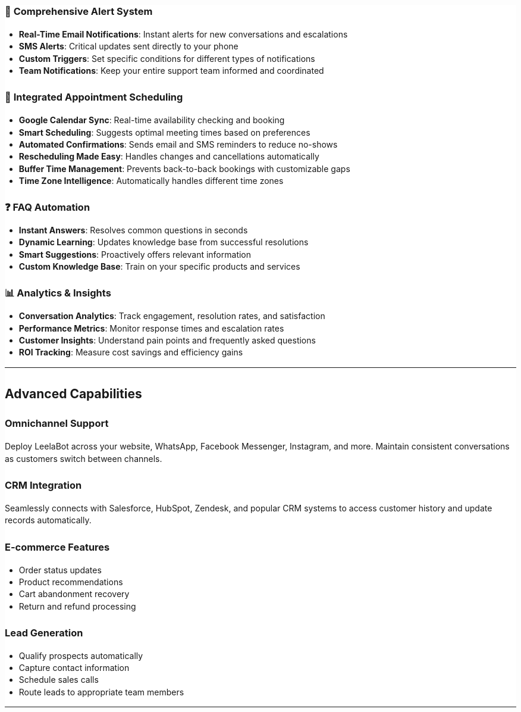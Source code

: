 ### 📧 **Comprehensive Alert System**
- **Real-Time Email Notifications**: Instant alerts for new conversations and escalations
- **SMS Alerts**: Critical updates sent directly to your phone
- **Custom Triggers**: Set specific conditions for different types of notifications
- **Team Notifications**: Keep your entire support team informed and coordinated

### 📅 **Integrated Appointment Scheduling**
- **Google Calendar Sync**: Real-time availability checking and booking
- **Smart Scheduling**: Suggests optimal meeting times based on preferences
- **Automated Confirmations**: Sends email and SMS reminders to reduce no-shows
- **Rescheduling Made Easy**: Handles changes and cancellations automatically
- **Buffer Time Management**: Prevents back-to-back bookings with customizable gaps
- **Time Zone Intelligence**: Automatically handles different time zones

### ❓ **FAQ Automation**
- **Instant Answers**: Resolves common questions in seconds
- **Dynamic Learning**: Updates knowledge base from successful resolutions
- **Smart Suggestions**: Proactively offers relevant information
- **Custom Knowledge Base**: Train on your specific products and services

### 📊 **Analytics & Insights**
- **Conversation Analytics**: Track engagement, resolution rates, and satisfaction
- **Performance Metrics**: Monitor response times and escalation rates
- **Customer Insights**: Understand pain points and frequently asked questions
- **ROI Tracking**: Measure cost savings and efficiency gains

---

## Advanced Capabilities

### **Omnichannel Support**
Deploy LeelaBot across your website, WhatsApp, Facebook Messenger, Instagram, and more. Maintain consistent conversations as customers switch between channels.

### **CRM Integration**
Seamlessly connects with Salesforce, HubSpot, Zendesk, and popular CRM systems to access customer history and update records automatically.

### **E-commerce Features**
- Order status updates
- Product recommendations
- Cart abandonment recovery
- Return and refund processing

### **Lead Generation**
- Qualify prospects automatically
- Capture contact information
- Schedule sales calls
- Route leads to appropriate team members

---